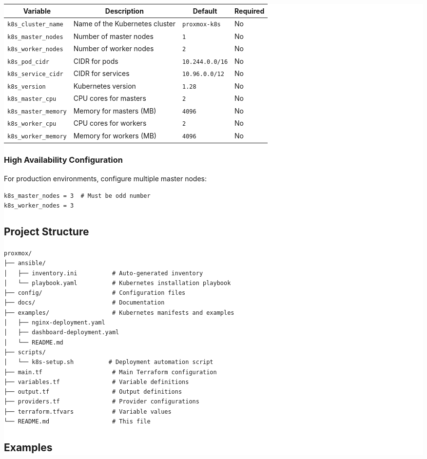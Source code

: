 | Variable | Description | Default | Required |
|----------|-------------|---------|----------|
| `k8s_cluster_name` | Name of the Kubernetes cluster | `proxmox-k8s` | No |
| `k8s_master_nodes` | Number of master nodes | `1` | No |
| `k8s_worker_nodes` | Number of worker nodes | `2` | No |
| `k8s_pod_cidr` | CIDR for pods | `10.244.0.0/16` | No |
| `k8s_service_cidr` | CIDR for services | `10.96.0.0/12` | No |
| `k8s_version` | Kubernetes version | `1.28` | No |
| `k8s_master_cpu` | CPU cores for masters | `2` | No |
| `k8s_master_memory` | Memory for masters (MB) | `4096` | No |
| `k8s_worker_cpu` | CPU cores for workers | `2` | No |
| `k8s_worker_memory` | Memory for workers (MB) | `4096` | No |

### High Availability Configuration

For production environments, configure multiple master nodes:

```hcl
k8s_master_nodes = 3  # Must be odd number
k8s_worker_nodes = 3
```

## Project Structure

```
proxmox/
├── ansible/
│   ├── inventory.ini          # Auto-generated inventory
│   └── playbook.yaml          # Kubernetes installation playbook
├── config/                    # Configuration files
├── docs/                      # Documentation
├── examples/                  # Kubernetes manifests and examples
│   ├── nginx-deployment.yaml
│   ├── dashboard-deployment.yaml
│   └── README.md
├── scripts/
│   └── k8s-setup.sh          # Deployment automation script
├── main.tf                    # Main Terraform configuration
├── variables.tf               # Variable definitions
├── output.tf                  # Output definitions
├── providers.tf               # Provider configurations
├── terraform.tfvars           # Variable values
└── README.md                  # This file
```

## Examples
